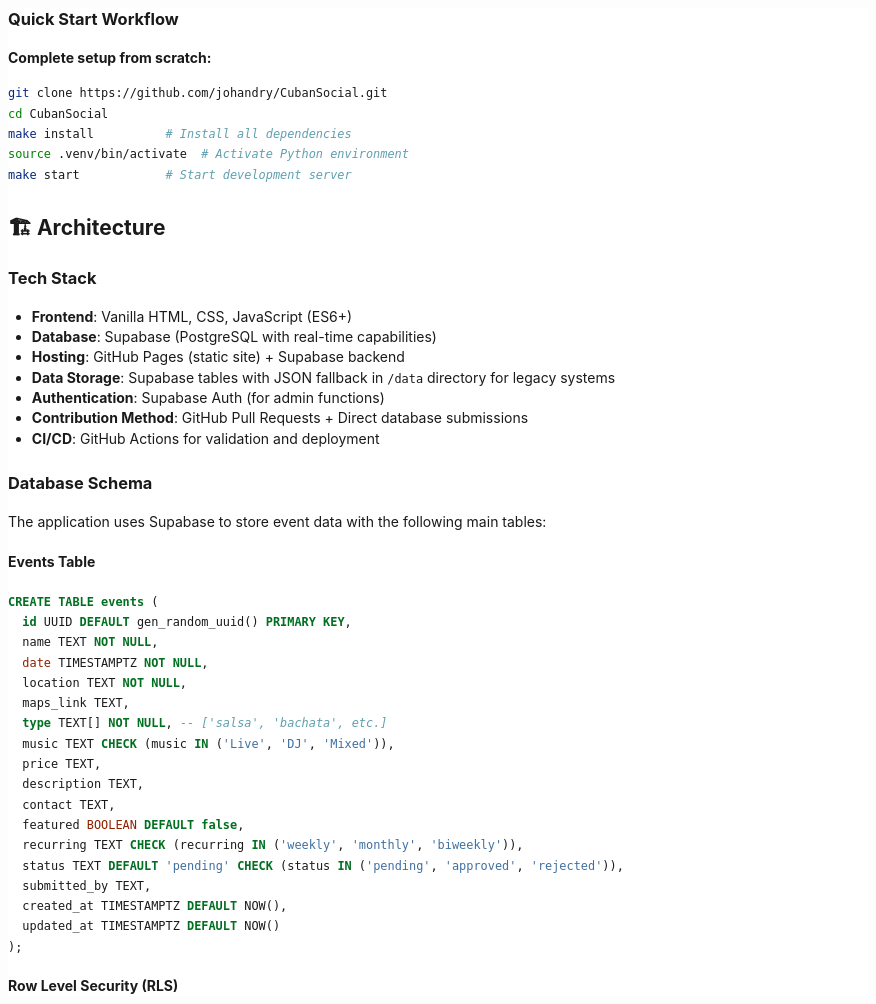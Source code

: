 ### Quick Start Workflow

**Complete setup from scratch:**

```bash
git clone https://github.com/johandry/CubanSocial.git
cd CubanSocial
make install          # Install all dependencies
source .venv/bin/activate  # Activate Python environment
make start            # Start development server
```

## 🏗️ Architecture

### Tech Stack

- **Frontend**: Vanilla HTML, CSS, JavaScript (ES6+)
- **Database**: Supabase (PostgreSQL with real-time capabilities)
- **Hosting**: GitHub Pages (static site) + Supabase backend
- **Data Storage**: Supabase tables with JSON fallback in `/data` directory for legacy systems
- **Authentication**: Supabase Auth (for admin functions)
- **Contribution Method**: GitHub Pull Requests + Direct database submissions
- **CI/CD**: GitHub Actions for validation and deployment

### Database Schema

The application uses Supabase to store event data with the following main tables:

#### Events Table

```sql
CREATE TABLE events (
  id UUID DEFAULT gen_random_uuid() PRIMARY KEY,
  name TEXT NOT NULL,
  date TIMESTAMPTZ NOT NULL,
  location TEXT NOT NULL,
  maps_link TEXT,
  type TEXT[] NOT NULL, -- ['salsa', 'bachata', etc.]
  music TEXT CHECK (music IN ('Live', 'DJ', 'Mixed')),
  price TEXT,
  description TEXT,
  contact TEXT,
  featured BOOLEAN DEFAULT false,
  recurring TEXT CHECK (recurring IN ('weekly', 'monthly', 'biweekly')),
  status TEXT DEFAULT 'pending' CHECK (status IN ('pending', 'approved', 'rejected')),
  submitted_by TEXT,
  created_at TIMESTAMPTZ DEFAULT NOW(),
  updated_at TIMESTAMPTZ DEFAULT NOW()
);
```

#### Row Level Security (RLS)
